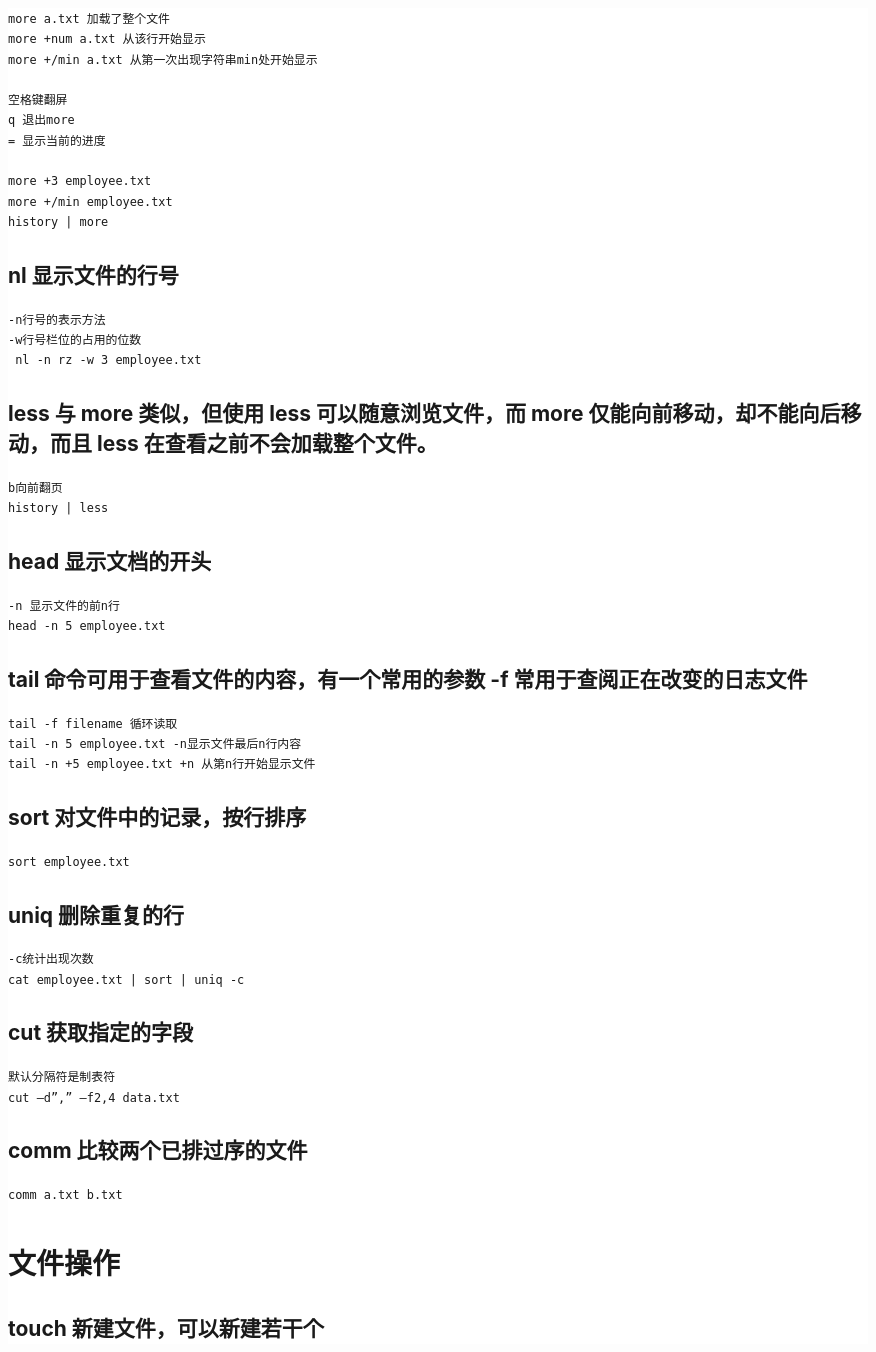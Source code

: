 ```
more a.txt 加载了整个文件
more +num a.txt 从该行开始显示
more +/min a.txt 从第一次出现字符串min处开始显示

空格键翻屏
q 退出more
= 显示当前的进度

more +3 employee.txt
more +/min employee.txt
history | more
```
## nl 显示文件的行号
```
-n行号的表示方法
-w行号栏位的占用的位数
 nl -n rz -w 3 employee.txt
```
## less 与 more 类似，但使用 less 可以随意浏览文件，而 more 仅能向前移动，却不能向后移动，而且 less 在查看之前不会加载整个文件。
```
b向前翻页
history | less
```
## head 显示文档的开头
```
-n 显示文件的前n行
head -n 5 employee.txt
```
## tail 命令可用于查看文件的内容，有一个常用的参数 -f 常用于查阅正在改变的日志文件
```
tail -f filename 循环读取
tail -n 5 employee.txt -n显示文件最后n行内容
tail -n +5 employee.txt +n 从第n行开始显示文件
```
## sort 对文件中的记录，按行排序
```
sort employee.txt
```
## uniq 删除重复的行
```
-c统计出现次数
cat employee.txt | sort | uniq -c
```
## cut 获取指定的字段
```
默认分隔符是制表符
cut –d”,” –f2,4 data.txt
```
## comm 比较两个已排过序的文件
```
comm a.txt b.txt
```
# 文件操作
## touch 新建文件，可以新建若干个